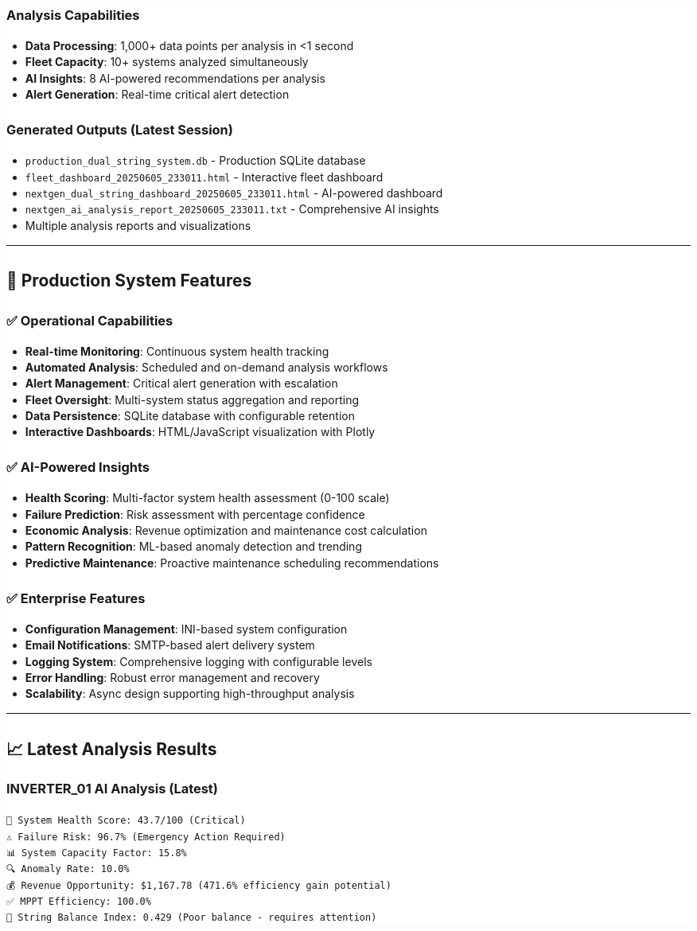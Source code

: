 ### Analysis Capabilities
- **Data Processing**: 1,000+ data points per analysis in <1 second
- **Fleet Capacity**: 10+ systems analyzed simultaneously
- **AI Insights**: 8 AI-powered recommendations per analysis
- **Alert Generation**: Real-time critical alert detection

### Generated Outputs (Latest Session)
- `production_dual_string_system.db` - Production SQLite database
- `fleet_dashboard_20250605_233011.html` - Interactive fleet dashboard
- `nextgen_dual_string_dashboard_20250605_233011.html` - AI-powered dashboard
- `nextgen_ai_analysis_report_20250605_233011.txt` - Comprehensive AI insights
- Multiple analysis reports and visualizations

---

## 🔧 Production System Features

### ✅ Operational Capabilities
- **Real-time Monitoring**: Continuous system health tracking
- **Automated Analysis**: Scheduled and on-demand analysis workflows
- **Alert Management**: Critical alert generation with escalation
- **Fleet Oversight**: Multi-system status aggregation and reporting
- **Data Persistence**: SQLite database with configurable retention
- **Interactive Dashboards**: HTML/JavaScript visualization with Plotly

### ✅ AI-Powered Insights
- **Health Scoring**: Multi-factor system health assessment (0-100 scale)
- **Failure Prediction**: Risk assessment with percentage confidence
- **Economic Analysis**: Revenue optimization and maintenance cost calculation
- **Pattern Recognition**: ML-based anomaly detection and trending
- **Predictive Maintenance**: Proactive maintenance scheduling recommendations

### ✅ Enterprise Features
- **Configuration Management**: INI-based system configuration
- **Email Notifications**: SMTP-based alert delivery system
- **Logging System**: Comprehensive logging with configurable levels
- **Error Handling**: Robust error management and recovery
- **Scalability**: Async design supporting high-throughput analysis

---

## 📈 Latest Analysis Results

### INVERTER_01 AI Analysis (Latest)
```
🎯 System Health Score: 43.7/100 (Critical)
⚠️ Failure Risk: 96.7% (Emergency Action Required)
📊 System Capacity Factor: 15.8%
🔍 Anomaly Rate: 10.0%
💰 Revenue Opportunity: $1,167.78 (471.6% efficiency gain potential)
✅ MPPT Efficiency: 100.0%
🎯 String Balance Index: 0.429 (Poor balance - requires attention)
```
